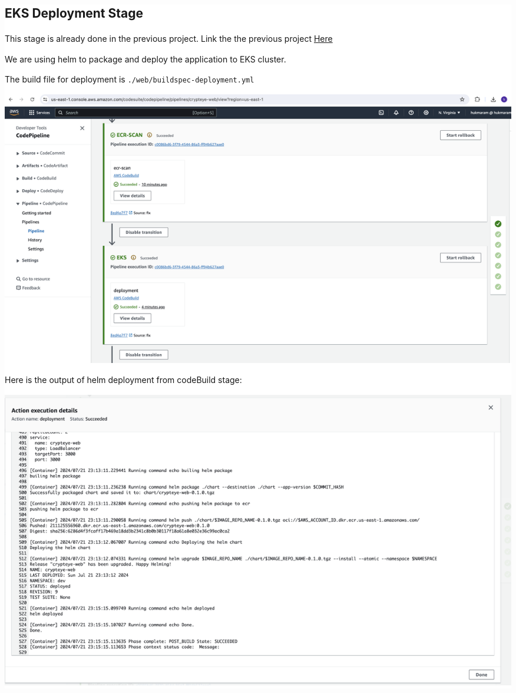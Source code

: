 ## EKS Deployment Stage

This stage is already done in the previous project. Link the the previous project [Here](https://github.com/hukmaram28/AWS_EKS_Vault_Chaos_Engineering)

We are using helm to package and deploy the application to EKS cluster.

The build file for deployment is `./web/buildspec-deployment.yml`

![eks_deploy](./images/eks_deploy.png)

Here is the output of helm deployment from codeBuild stage:

![helm_logs](./images/helm_logs.png)
